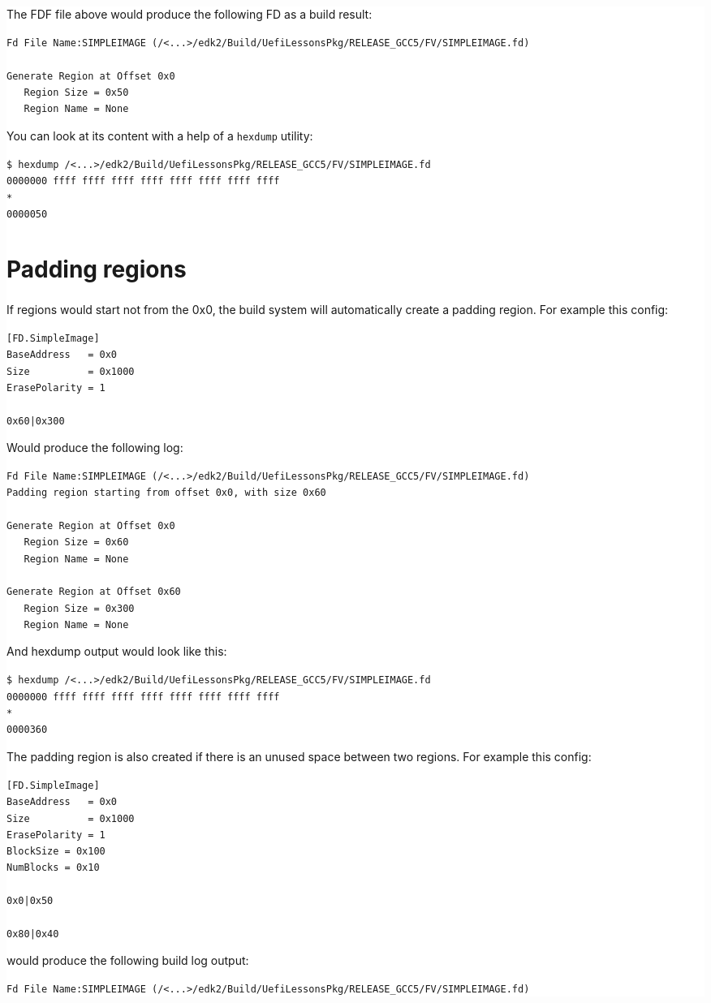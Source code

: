 The FDF file above would produce the following FD as a build result:
```
Fd File Name:SIMPLEIMAGE (/<...>/edk2/Build/UefiLessonsPkg/RELEASE_GCC5/FV/SIMPLEIMAGE.fd)

Generate Region at Offset 0x0
   Region Size = 0x50
   Region Name = None
```
You can look at its content with a help of a `hexdump` utility:
```
$ hexdump /<...>/edk2/Build/UefiLessonsPkg/RELEASE_GCC5/FV/SIMPLEIMAGE.fd
0000000 ffff ffff ffff ffff ffff ffff ffff ffff
*
0000050
```

# Padding regions

If regions would start not from the 0x0, the build system will automatically create a padding region. For example this config:
```
[FD.SimpleImage]
BaseAddress   = 0x0
Size          = 0x1000
ErasePolarity = 1

0x60|0x300
```
Would produce the following log:
```
Fd File Name:SIMPLEIMAGE (/<...>/edk2/Build/UefiLessonsPkg/RELEASE_GCC5/FV/SIMPLEIMAGE.fd)
Padding region starting from offset 0x0, with size 0x60

Generate Region at Offset 0x0
   Region Size = 0x60
   Region Name = None

Generate Region at Offset 0x60
   Region Size = 0x300
   Region Name = None
```
And hexdump output would look like this:
```
$ hexdump /<...>/edk2/Build/UefiLessonsPkg/RELEASE_GCC5/FV/SIMPLEIMAGE.fd
0000000 ffff ffff ffff ffff ffff ffff ffff ffff
*
0000360
```
The padding region is also created if there is an unused space between two regions. For example this config:
```
[FD.SimpleImage]
BaseAddress   = 0x0
Size          = 0x1000
ErasePolarity = 1
BlockSize = 0x100
NumBlocks = 0x10

0x0|0x50

0x80|0x40
```
would produce the following build log output:
```
Fd File Name:SIMPLEIMAGE (/<...>/edk2/Build/UefiLessonsPkg/RELEASE_GCC5/FV/SIMPLEIMAGE.fd)
```